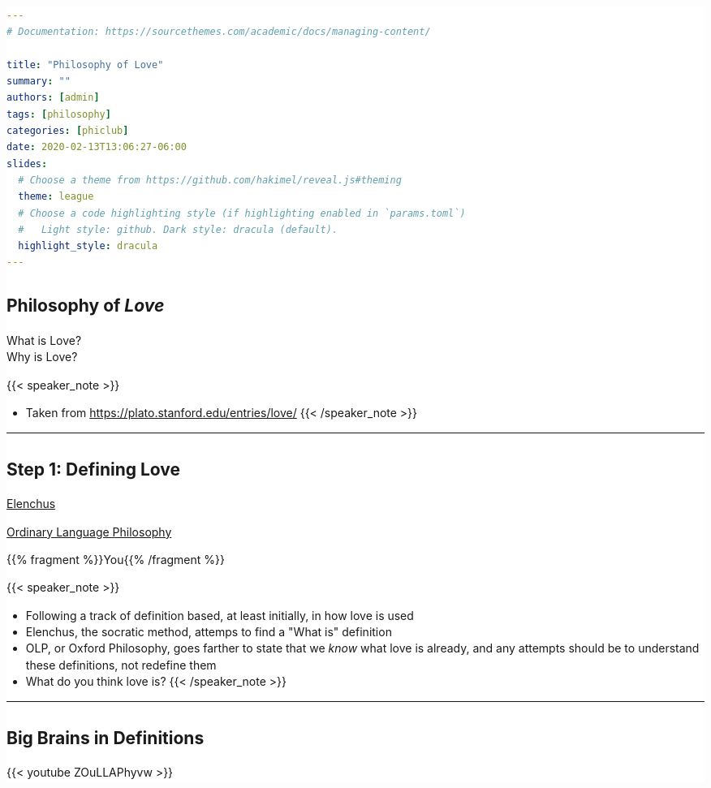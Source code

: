```yaml
---
# Documentation: https://sourcethemes.com/academic/docs/managing-content/

title: "Philosophy of Love"
summary: ""
authors: [admin]
tags: [philosophy]
categories: [phiclub]
date: 2020-02-13T13:06:27-06:00
slides:
  # Choose a theme from https://github.com/hakimel/reveal.js#theming
  theme: league
  # Choose a code highlighting style (if highlighting enabled in `params.toml`)
  #   Light style: github. Dark style: dracula (default).
  highlight_style: dracula
---
```


## Philosophy of *Love*

What is Love?  
Why is Love?

{{< speaker_note >}}
- Taken from https://plato.stanford.edu/entries/love/
{{< /speaker_note >}}

---

## Step 1: Defining Love

[Elenchus](https://ocw.mit.edu/courses/linguistics-and-philosophy/24-01-classics-of-western-philosophy-spring-2016/lecture-notes/MIT24_01S16_SES3.pdf)

[Ordinary Language Philosophy](https://en.wikipedia.org/wiki/Ordinary_language_philosophy)

{{% fragment %}}You{{% /fragment %}}

{{< speaker_note >}}
- Following a track of definition based, at least initially, in how love is used
- Elenchus, the socratic method, attemps to find a "What is" definition
- OLP, or Oxford Philosophy, goes farther to state that we *know* what love is already, and any attempts should be to understand these definitions, not redefine them
- What do you think love is?
{{< /speaker_note >}}

---

## Big Brains in Definitions

{{< youtube ZOuLLAPhyvw >}}
